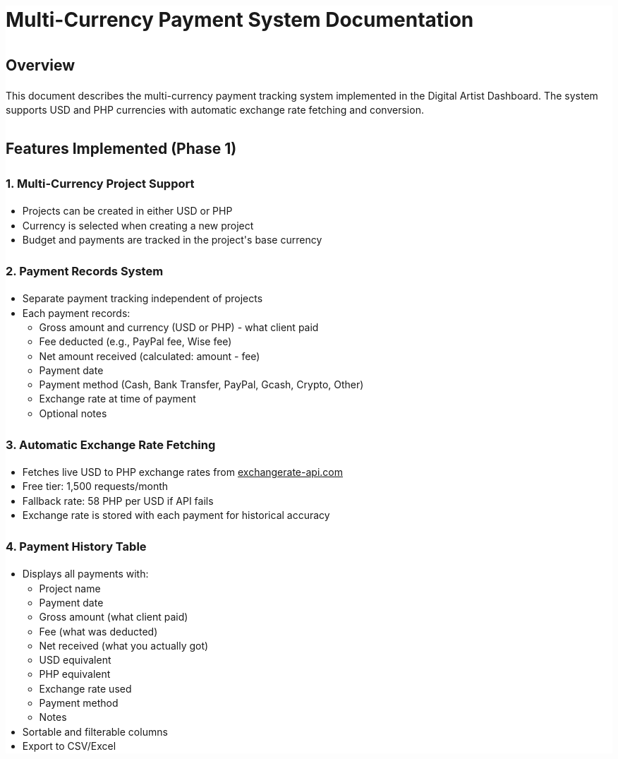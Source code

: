 # Multi-Currency Payment System Documentation

## Overview

This document describes the multi-currency payment tracking system implemented in the Digital Artist Dashboard. The system supports USD and PHP currencies with automatic exchange rate fetching and conversion.

## Features Implemented (Phase 1)

### 1. Multi-Currency Project Support
- Projects can be created in either USD or PHP
- Currency is selected when creating a new project
- Budget and payments are tracked in the project's base currency

### 2. Payment Records System
- Separate payment tracking independent of projects
- Each payment records:
  - Gross amount and currency (USD or PHP) - what client paid
  - Fee deducted (e.g., PayPal fee, Wise fee)
  - Net amount received (calculated: amount - fee)
  - Payment date
  - Payment method (Cash, Bank Transfer, PayPal, Gcash, Crypto, Other)
  - Exchange rate at time of payment
  - Optional notes

### 3. Automatic Exchange Rate Fetching
- Fetches live USD to PHP exchange rates from [exchangerate-api.com](https://www.exchangerate-api.com/)
- Free tier: 1,500 requests/month
- Fallback rate: 58 PHP per USD if API fails
- Exchange rate is stored with each payment for historical accuracy

### 4. Payment History Table
- Displays all payments with:
  - Project name
  - Payment date
  - Gross amount (what client paid)
  - Fee (what was deducted)
  - Net received (what you actually got)
  - USD equivalent
  - PHP equivalent
  - Exchange rate used
  - Payment method
  - Notes
- Sortable and filterable columns
- Export to CSV/Excel
